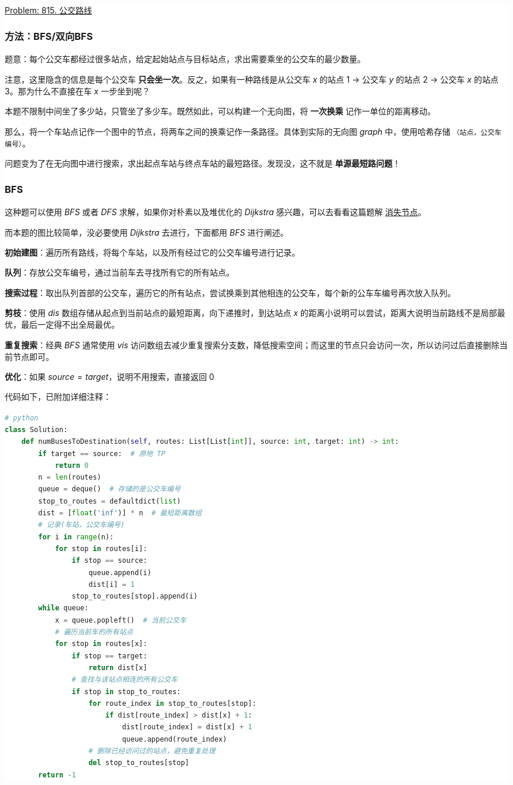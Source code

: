 [Problem: 815. 公交路线](https://leetcode.cn/problems/bus-routes/description/)

### 方法：BFS/双向BFS

题意：每个公交车都经过很多站点，给定起始站点与目标站点，求出需要乘坐的公交车的最少数量。

注意，这里隐含的信息是每个公交车 **只会坐一次**。反之，如果有一种路线是从公交车 $x$ 的站点 $1$ -> 公交车 $y$ 的站点 $2$ -> 公交车 $x$ 的站点 $3$。那为什么不直接在车 $x$ 一步坐到呢？

本题不限制中间坐了多少站，只管坐了多少车。既然如此，可以构建一个无向图，将 **一次换乘** 记作一单位的距离移动。

那么，将一个车站点记作一个图中的节点，将两车之间的换乘记作一条路径。具体到实际的无向图 $graph$ 中，使用哈希存储 `（站点，公交车编号）`。

问题变为了在无向图中进行搜索，求出起点车站与终点车站的最短路径。发现没，这不就是 **单源最短路问题**！

### BFS

这种题可以使用 $BFS$ 或者 $DFS$ 求解，如果你对朴素以及堆优化的 $Dijkstra$ 感兴趣，可以去看看这篇题解 [消失节点](https://leetcode.cn/problems/minimum-time-to-visit-disappearing-nodes/solutions/2848394/po-su-dijkstradui-you-hua-mo-ban-zhao-lu-ve92/)。

而本题的图比较简单，没必要使用 $Dijkstra$ 去进行，下面都用 $BFS$ 进行阐述。

**初始建图**：遍历所有路线，将每个车站，以及所有经过它的公交车编号进行记录。

**队列**：存放公交车编号，通过当前车去寻找所有它的所有站点。

**搜索过程**：取出队列首部的公交车，遍历它的所有站点，尝试换乘到其他相连的公交车，每个新的公车车编号再次放入队列。

**剪枝**：使用 $dis$ 数组存储从起点到当前站点的最短距离，向下递推时，到达站点 $x$ 的距离小说明可以尝试，距离大说明当前路线不是局部最优，最后一定得不出全局最优。

**重复搜索**：经典 $BFS$ 通常使用 $vis$ 访问数组去减少重复搜索分支数，降低搜索空间；而这里的节点只会访问一次，所以访问过后直接删除当前节点即可。

**优化**：如果 $source=target$，说明不用搜索，直接返回 $0$

代码如下，已附加详细注释：

```Python
# python
class Solution:
    def numBusesToDestination(self, routes: List[List[int]], source: int, target: int) -> int:
        if target == source:  # 原地 TP
            return 0
        n = len(routes)
        queue = deque()  # 存储的是公交车编号
        stop_to_routes = defaultdict(list)
        dist = [float('inf')] * n  # 最短距离数组
        # 记录(车站，公交车编号)
        for i in range(n):
            for stop in routes[i]:
                if stop == source:
                    queue.append(i)
                    dist[i] = 1
                stop_to_routes[stop].append(i)
        while queue:
            x = queue.popleft()  # 当前公交车
            # 遍历当前车的所有站点
            for stop in routes[x]:
                if stop == target:
                    return dist[x]
                # 查找与该站点相连的所有公交车
                if stop in stop_to_routes:
                    for route_index in stop_to_routes[stop]:
                        if dist[route_index] > dist[x] + 1:
                            dist[route_index] = dist[x] + 1
                            queue.append(route_index)
                    # 删除已经访问过的站点，避免重复处理
                    del stop_to_routes[stop]
        return -1
```
